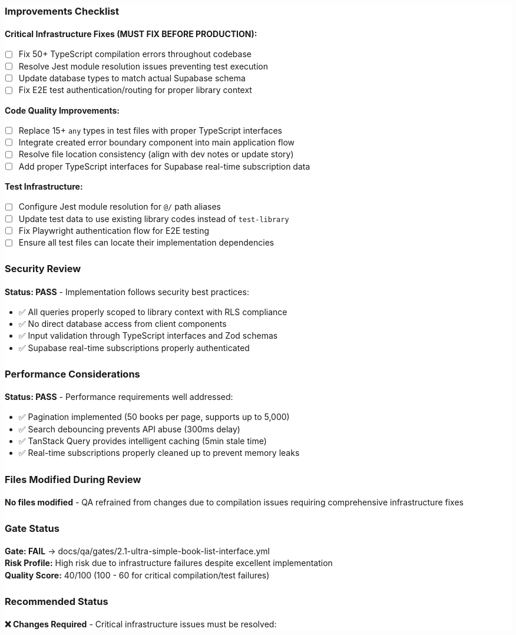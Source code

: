 ### Improvements Checklist

**Critical Infrastructure Fixes (MUST FIX BEFORE PRODUCTION):**

- [ ] Fix 50+ TypeScript compilation errors throughout codebase
- [ ] Resolve Jest module resolution issues preventing test execution
- [ ] Update database types to match actual Supabase schema
- [ ] Fix E2E test authentication/routing for proper library context

**Code Quality Improvements:**

- [ ] Replace 15+ `any` types in test files with proper TypeScript interfaces
- [ ] Integrate created error boundary component into main application flow
- [ ] Resolve file location consistency (align with dev notes or update story)
- [ ] Add proper TypeScript interfaces for Supabase real-time subscription data

**Test Infrastructure:**

- [ ] Configure Jest module resolution for `@/` path aliases
- [ ] Update test data to use existing library codes instead of `test-library`
- [ ] Fix Playwright authentication flow for E2E testing
- [ ] Ensure all test files can locate their implementation dependencies

### Security Review

**Status: PASS** - Implementation follows security best practices:

- ✅ All queries properly scoped to library context with RLS compliance
- ✅ No direct database access from client components
- ✅ Input validation through TypeScript interfaces and Zod schemas
- ✅ Supabase real-time subscriptions properly authenticated

### Performance Considerations

**Status: PASS** - Performance requirements well addressed:

- ✅ Pagination implemented (50 books per page, supports up to 5,000)
- ✅ Search debouncing prevents API abuse (300ms delay)
- ✅ TanStack Query provides intelligent caching (5min stale time)
- ✅ Real-time subscriptions properly cleaned up to prevent memory leaks

### Files Modified During Review

**No files modified** - QA refrained from changes due to compilation issues requiring comprehensive infrastructure fixes

### Gate Status

**Gate: FAIL** → docs/qa/gates/2.1-ultra-simple-book-list-interface.yml  
**Risk Profile:** High risk due to infrastructure failures despite excellent implementation  
**Quality Score:** 40/100 (100 - 60 for critical compilation/test failures)

### Recommended Status

**❌ Changes Required** - Critical infrastructure issues must be resolved:
